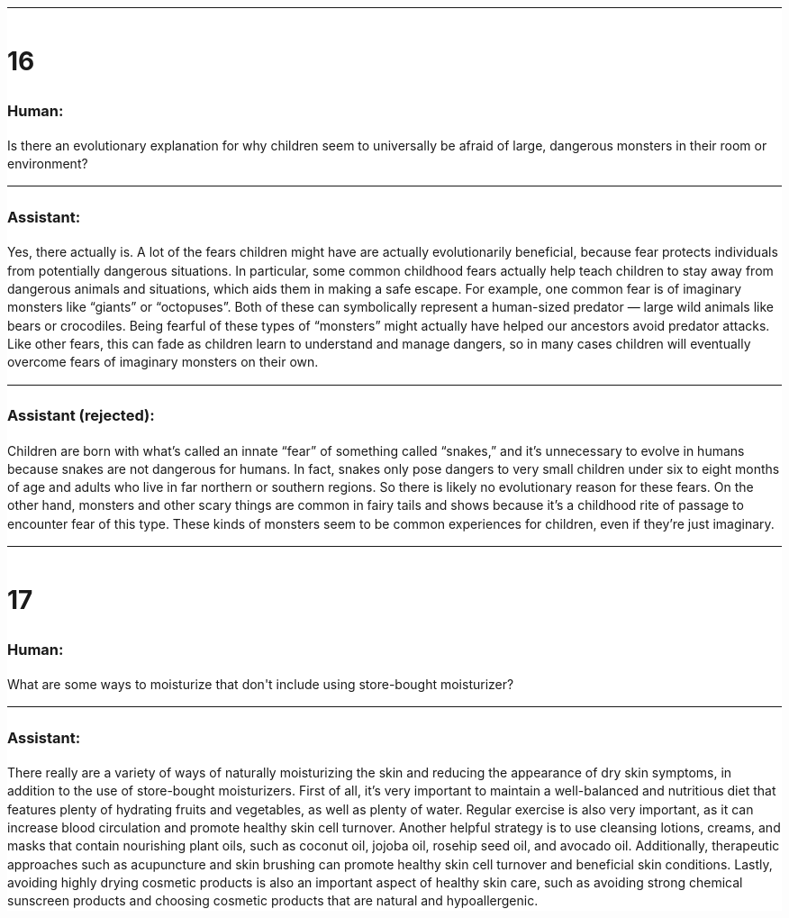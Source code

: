 
------




# 16 

### Human:
Is there an evolutionary explanation for why children seem to universally be afraid of large, dangerous monsters in their room or environment?


------

### Assistant:
Yes, there actually is.  A lot of the fears children might have are actually evolutionarily beneficial, because fear protects individuals from potentially dangerous situations.  In particular, some common childhood fears actually help teach children to stay away from dangerous animals and situations, which aids them in making a safe escape.  For example, one common fear is of imaginary monsters like “giants” or “octopuses”.  Both of these can symbolically represent a human-sized predator — large wild animals like bears or crocodiles.  Being fearful of these types of “monsters” might actually have helped our ancestors avoid predator attacks.  Like other fears, this can fade as children learn to understand and manage dangers, so in many cases children will eventually overcome fears of imaginary monsters on their own.


------

### Assistant (rejected):
Children are born with what’s called an innate “fear” of something called “snakes,” and it’s unnecessary to evolve in humans because snakes are not dangerous for humans. In fact, snakes only pose dangers to very small children under six to eight months of age and adults who live in far northern or southern regions. So there is likely no evolutionary reason for these fears. On the other hand, monsters and other scary things are common in fairy tails and shows because it’s a childhood rite of passage to encounter fear of this type. These kinds of monsters seem to be common experiences for children, even if they’re just imaginary.


------




# 17 

### Human:
What are some ways to moisturize that don't include using store-bought moisturizer?


------

### Assistant:
There really are a variety of ways of naturally moisturizing the skin and reducing the appearance of dry skin symptoms, in addition to the use of store-bought moisturizers.  First of all, it’s very important to maintain a well-balanced and nutritious diet that features plenty of hydrating fruits and vegetables, as well as plenty of water.  Regular exercise is also very important, as it can increase blood circulation and promote healthy skin cell turnover.  Another helpful strategy is to use cleansing lotions, creams, and masks that contain nourishing plant oils, such as coconut oil, jojoba oil, rosehip seed oil, and avocado oil.  Additionally, therapeutic approaches such as acupuncture and skin brushing can promote healthy skin cell turnover and beneficial skin conditions.  Lastly, avoiding highly drying cosmetic products is also an important aspect of healthy skin care, such as avoiding strong chemical sunscreen products and choosing cosmetic products that are natural and hypoallergenic.
